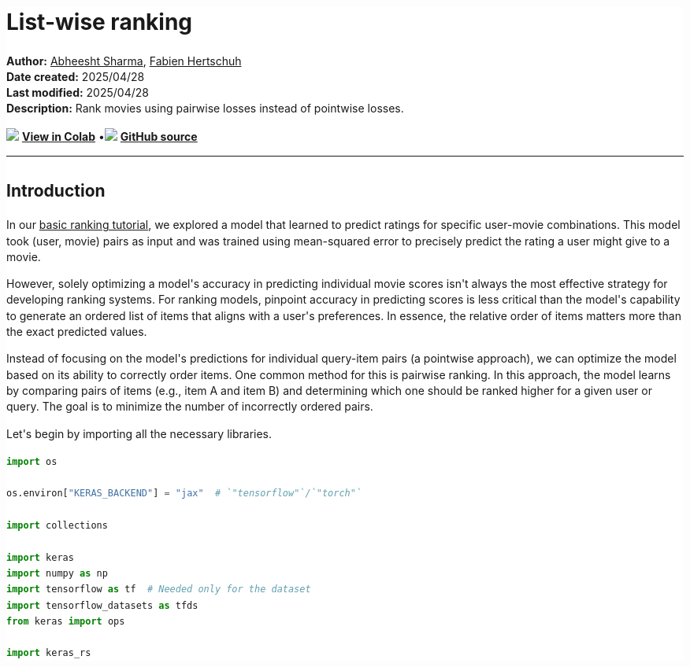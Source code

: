 # List-wise ranking

**Author:** [Abheesht Sharma](https://github.com/abheesht17/), [Fabien Hertschuh](https://github.com/hertschuh/)<br>
**Date created:** 2025/04/28<br>
**Last modified:** 2025/04/28<br>
**Description:** Rank movies using pairwise losses instead of pointwise losses.


<img class="k-inline-icon" src="https://colab.research.google.com/img/colab_favicon.ico"/> [**View in Colab**](https://colab.research.google.com/github/keras-team/keras-io/blob/master/examples/keras_rs/ipynb/listwise_ranking.ipynb)  <span class="k-dot">•</span><img class="k-inline-icon" src="https://github.com/favicon.ico"/> [**GitHub source**](https://github.com/keras-team/keras-io/blob/master/examples/keras_rs/listwise_ranking.py)



---
## Introduction

In our
[basic ranking tutorial](/keras_rs/examples/basic_ranking/), we explored a model
that learned to predict ratings for specific user-movie combinations. This model
took (user, movie) pairs as input and was trained using mean-squared error to
precisely predict the rating a user might give to a movie.

However, solely optimizing a model's accuracy in predicting individual movie
scores isn't always the most effective strategy for developing ranking systems.
For ranking models, pinpoint accuracy in predicting scores is less critical than
the model's capability to generate an ordered list of items that aligns with a
user's preferences. In essence, the relative order of items matters more than
the exact predicted values.

Instead of focusing on the model's predictions for individual query-item pairs
(a pointwise approach), we can optimize the model based on its ability to
correctly order items. One common method for this is pairwise ranking. In this
approach, the model learns by comparing pairs of items (e.g., item A and item B)
and determining which one should be ranked higher for a given user or query. The
goal is to minimize the number of incorrectly ordered pairs.

Let's begin by importing all the necessary libraries.


```python
import os

os.environ["KERAS_BACKEND"] = "jax"  # `"tensorflow"`/`"torch"`

import collections

import keras
import numpy as np
import tensorflow as tf  # Needed only for the dataset
import tensorflow_datasets as tfds
from keras import ops

import keras_rs
```
